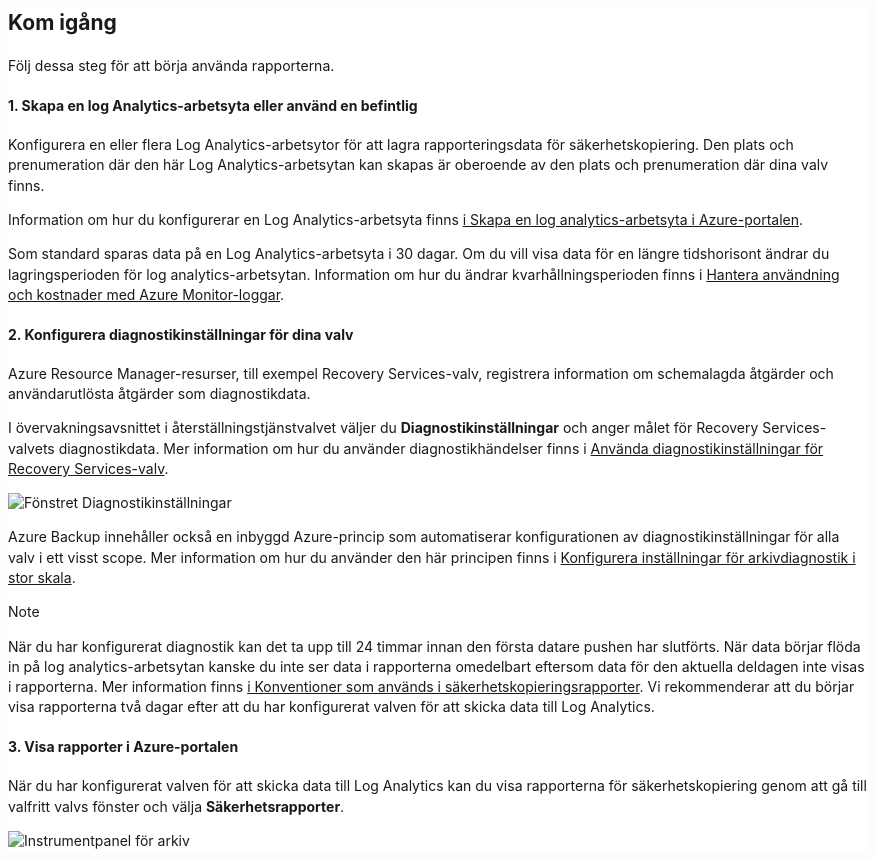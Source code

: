 ## <a name="get-started"></a>Kom igång

Följ dessa steg för att börja använda rapporterna.

#### <a name="1-create-a-log-analytics-workspace-or-use-an-existing-one"></a>1. Skapa en log Analytics-arbetsyta eller använd en befintlig

Konfigurera en eller flera Log Analytics-arbetsytor för att lagra rapporteringsdata för säkerhetskopiering. Den plats och prenumeration där den här Log Analytics-arbetsytan kan skapas är oberoende av den plats och prenumeration där dina valv finns. 

Information om hur du konfigurerar en Log Analytics-arbetsyta finns [i Skapa en log analytics-arbetsyta i Azure-portalen](https://docs.microsoft.com/azure/azure-monitor/learn/quick-create-workspace).

Som standard sparas data på en Log Analytics-arbetsyta i 30 dagar. Om du vill visa data för en längre tidshorisont ändrar du lagringsperioden för log analytics-arbetsytan. Information om hur du ändrar kvarhållningsperioden finns i [Hantera användning och kostnader med Azure Monitor-loggar](https://docs.microsoft.com/azure/azure-monitor/platform/manage-cost-storage).

#### <a name="2-configure-diagnostics-settings-for-your-vaults"></a>2. Konfigurera diagnostikinställningar för dina valv

Azure Resource Manager-resurser, till exempel Recovery Services-valv, registrera information om schemalagda åtgärder och användarutlösta åtgärder som diagnostikdata. 

I övervakningsavsnittet i återställningstjänstvalvet väljer du **Diagnostikinställningar** och anger målet för Recovery Services-valvets diagnostikdata. Mer information om hur du använder diagnostikhändelser finns i [Använda diagnostikinställningar för Recovery Services-valv](https://docs.microsoft.com/azure/backup/backup-azure-diagnostic-events).

![Fönstret Diagnostikinställningar](./media/backup-azure-configure-backup-reports/resource-specific-blade.png)

Azure Backup innehåller också en inbyggd Azure-princip som automatiserar konfigurationen av diagnostikinställningar för alla valv i ett visst scope. Mer information om hur du använder den här principen finns i [Konfigurera inställningar för arkivdiagnostik i stor skala](https://docs.microsoft.com/azure/backup/azure-policy-configure-diagnostics).

> [!NOTE]
> När du har konfigurerat diagnostik kan det ta upp till 24 timmar innan den första datare pushen har slutförts. När data börjar flöda in på log analytics-arbetsytan kanske du inte ser data i rapporterna omedelbart eftersom data för den aktuella deldagen inte visas i rapporterna. Mer information finns [i Konventioner som används i säkerhetskopieringsrapporter](https://docs.microsoft.com/azure/backup/configure-reports#conventions-used-in-backup-reports). Vi rekommenderar att du börjar visa rapporterna två dagar efter att du har konfigurerat valven för att skicka data till Log Analytics.

#### <a name="3-view-reports-in-the-azure-portal"></a>3. Visa rapporter i Azure-portalen

När du har konfigurerat valven för att skicka data till Log Analytics kan du visa rapporterna för säkerhetskopiering genom att gå till valfritt valvs fönster och välja **Säkerhetsrapporter**.

![Instrumentpanel för arkiv](./media/backup-azure-configure-backup-reports/vault-dashboard.png)
